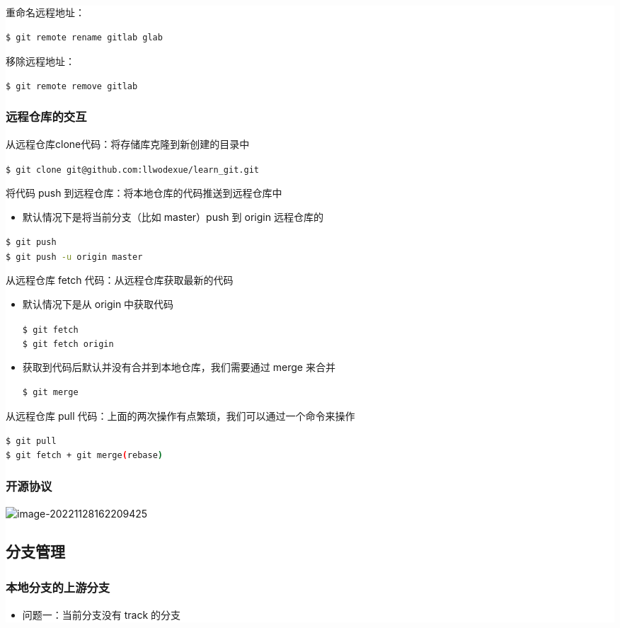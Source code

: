 重命名远程地址：

```bash
$ git remote rename gitlab glab
```

移除远程地址：

```bash
$ git remote remove gitlab
```

### 远程仓库的交互

从远程仓库clone代码：将存储库克隆到新创建的目录中

```bash
$ git clone git@github.com:llwodexue/learn_git.git
```

将代码 push 到远程仓库：将本地仓库的代码推送到远程仓库中

- 默认情况下是将当前分支（比如 master）push 到 origin 远程仓库的

```bash
$ git push
$ git push -u origin master
```

从远程仓库 fetch 代码：从远程仓库获取最新的代码

- 默认情况下是从 origin 中获取代码

  ```bash
  $ git fetch
  $ git fetch origin
  ```

- 获取到代码后默认并没有合并到本地仓库，我们需要通过 merge 来合并

  ```bash
  $ git merge
  ```

从远程仓库 pull 代码：上面的两次操作有点繁琐，我们可以通过一个命令来操作

```bash
$ git pull
$ git fetch + git merge(rebase)
```

### 开源协议

![image-20221128162209425](https://gitee.com/lilyn/pic/raw/master/lagoulearn-img/image-20221128162209425.png)

## 分支管理

### 本地分支的上游分支

- 问题一：当前分支没有 track 的分支
